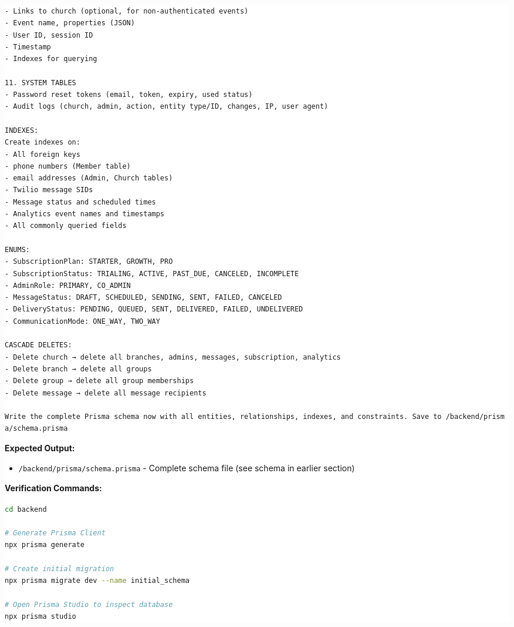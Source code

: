 ```
- Links to church (optional, for non-authenticated events)
- Event name, properties (JSON)
- User ID, session ID
- Timestamp
- Indexes for querying

11. SYSTEM TABLES
- Password reset tokens (email, token, expiry, used status)
- Audit logs (church, admin, action, entity type/ID, changes, IP, user agent)

INDEXES:
Create indexes on:
- All foreign keys
- phone numbers (Member table)
- email addresses (Admin, Church tables)
- Twilio message SIDs
- Message status and scheduled times
- Analytics event names and timestamps
- All commonly queried fields

ENUMS:
- SubscriptionPlan: STARTER, GROWTH, PRO
- SubscriptionStatus: TRIALING, ACTIVE, PAST_DUE, CANCELED, INCOMPLETE
- AdminRole: PRIMARY, CO_ADMIN
- MessageStatus: DRAFT, SCHEDULED, SENDING, SENT, FAILED, CANCELED
- DeliveryStatus: PENDING, QUEUED, SENT, DELIVERED, FAILED, UNDELIVERED
- CommunicationMode: ONE_WAY, TWO_WAY

CASCADE DELETES:
- Delete church → delete all branches, admins, messages, subscription, analytics
- Delete branch → delete all groups
- Delete group → delete all group memberships
- Delete message → delete all message recipients

Write the complete Prisma schema now with all entities, relationships, indexes, and constraints. Save to /backend/prisma/schema.prisma
```

**Expected Output:**
- `/backend/prisma/schema.prisma` - Complete schema file (see schema in earlier section)

**Verification Commands:**

```bash
cd backend

# Generate Prisma Client
npx prisma generate

# Create initial migration
npx prisma migrate dev --name initial_schema

# Open Prisma Studio to inspect database
npx prisma studio
```
